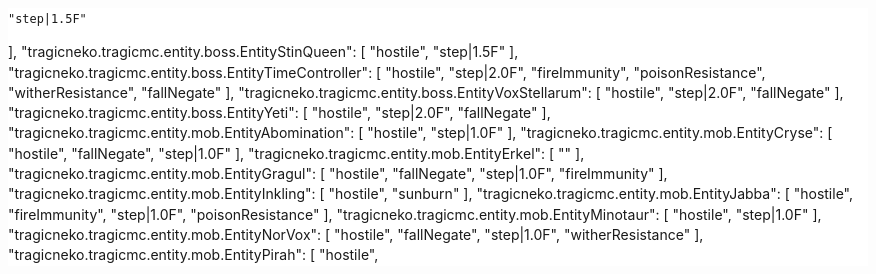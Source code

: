     "step|1.5F"
  ],
  "tragicneko.tragicmc.entity.boss.EntityStinQueen": [
    "hostile",
    "step|1.5F"
  ],
  "tragicneko.tragicmc.entity.boss.EntityTimeController": [
    "hostile",
    "step|2.0F",
    "fireImmunity",
    "poisonResistance",
    "witherResistance",
    "fallNegate"
  ],
  "tragicneko.tragicmc.entity.boss.EntityVoxStellarum": [
    "hostile",
    "step|2.0F",
    "fallNegate"
  ],
  "tragicneko.tragicmc.entity.boss.EntityYeti": [
    "hostile",
    "step|2.0F",
    "fallNegate"
  ],
  "tragicneko.tragicmc.entity.mob.EntityAbomination": [
    "hostile",
    "step|1.0F"
  ],
  "tragicneko.tragicmc.entity.mob.EntityCryse": [
    "hostile",
    "fallNegate",
    "step|1.0F"
  ],
  "tragicneko.tragicmc.entity.mob.EntityErkel": [
    ""
  ],
  "tragicneko.tragicmc.entity.mob.EntityGragul": [
    "hostile",
    "fallNegate",
    "step|1.0F",
    "fireImmunity"
  ],
  "tragicneko.tragicmc.entity.mob.EntityInkling": [
    "hostile",
    "sunburn"
  ],
  "tragicneko.tragicmc.entity.mob.EntityJabba": [
    "hostile",
    "fireImmunity",
    "step|1.0F",
    "poisonResistance"
  ],
  "tragicneko.tragicmc.entity.mob.EntityMinotaur": [
    "hostile",
    "step|1.0F"
  ],
  "tragicneko.tragicmc.entity.mob.EntityNorVox": [
    "hostile",
    "fallNegate",
    "step|1.0F",
    "witherResistance"
  ],
  "tragicneko.tragicmc.entity.mob.EntityPirah": [
    "hostile",